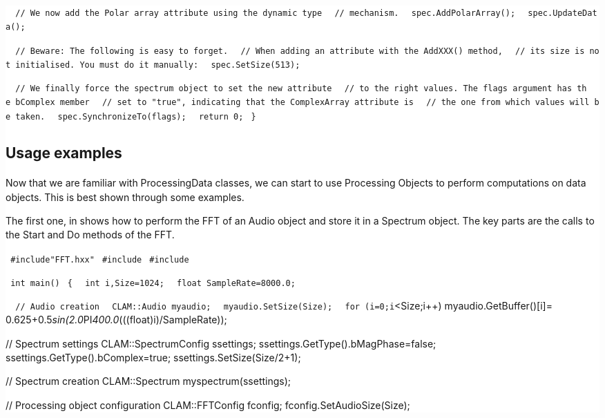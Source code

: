 `  // We now add the Polar array attribute using the dynamic type`
`  // mechanism.`
`  spec.AddPolarArray();`
`  spec.UpdateData();`

`  // Beware: The following is easy to forget.`
`  // When adding an attribute with the AddXXX() method,`
`  // its size is not initialised. You must do it manually:`
`  spec.SetSize(513);`

`  // We finally force the spectrum object to set the new attribute`
`  // to the right values. The flags argument has the bComplex member`
`  // set to "true", indicating that the ComplexArray attribute is`
`  // the one from which values will be taken.`
`  spec.SynchronizeTo(flags);`
`  return 0;`
` }`

Usage examples
--------------

Now that we are familiar with ProcessingData classes, we can start to use Processing Objects to perform computations on data objects. This is best shown through some examples.

The first one, in shows how to perform the FFT of an Audio object and store it in a Spectrum object. The key parts are the calls to the Start and Do methods of the FFT.

` #include"FFT.hxx"`
` #include`<iostream>
` #include`<cmath>

` int main()`
` {`
`  int i,Size=1024;`
`  float SampleRate=8000.0;`

`  // Audio creation`
`  CLAM::Audio myaudio;`
`  myaudio.SetSize(Size);`
`  for (i=0;i`<Size;i++)
      myaudio.GetBuffer()[i]=
         0.625+0.5*sin(2.0*PI*400.0*(((float)i)/SampleRate));

   // Spectrum settings
   CLAM::SpectrumConfig ssettings;
   ssettings.GetType().bMagPhase=false;
   ssettings.GetType().bComplex=true;
   ssettings.SetSize(Size/2+1);

   // Spectrum creation
   CLAM::Spectrum myspectrum(ssettings);

   // Processing object configuration
   CLAM::FFTConfig fconfig;
   fconfig.SetAudioSize(Size);
